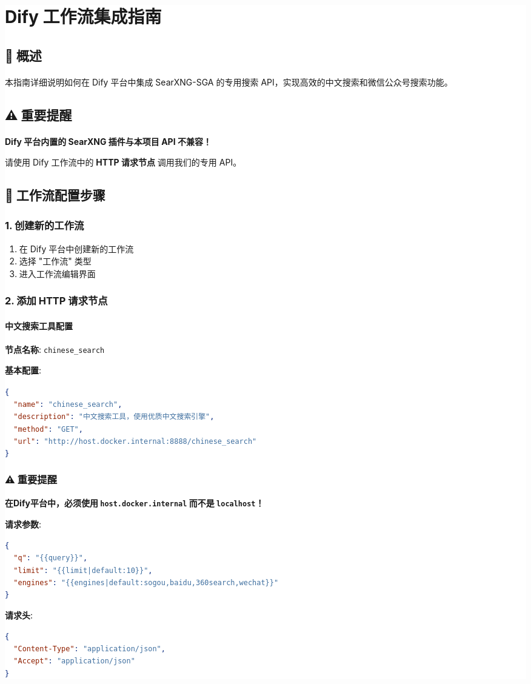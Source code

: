 # Dify 工作流集成指南

## 🎯 概述

本指南详细说明如何在 Dify 平台中集成 SearXNG-SGA 的专用搜索 API，实现高效的中文搜索和微信公众号搜索功能。

## ⚠️ 重要提醒

**Dify 平台内置的 SearXNG 插件与本项目 API 不兼容！**

请使用 Dify 工作流中的 **HTTP 请求节点** 调用我们的专用 API。

## 🔧 工作流配置步骤

### 1. 创建新的工作流

1. 在 Dify 平台中创建新的工作流
2. 选择 "工作流" 类型
3. 进入工作流编辑界面

### 2. 添加 HTTP 请求节点

#### 中文搜索工具配置

**节点名称**: `chinese_search`

**基本配置**:
```json
{
  "name": "chinese_search",
  "description": "中文搜索工具，使用优质中文搜索引擎",
  "method": "GET",
  "url": "http://host.docker.internal:8888/chinese_search"
}
```

### ⚠️ 重要提醒
**在Dify平台中，必须使用 `host.docker.internal` 而不是 `localhost`！**

**请求参数**:
```json
{
  "q": "{{query}}",
  "limit": "{{limit|default:10}}",
  "engines": "{{engines|default:sogou,baidu,360search,wechat}}"
}
```

**请求头**:
```json
{
  "Content-Type": "application/json",
  "Accept": "application/json"
}
```
